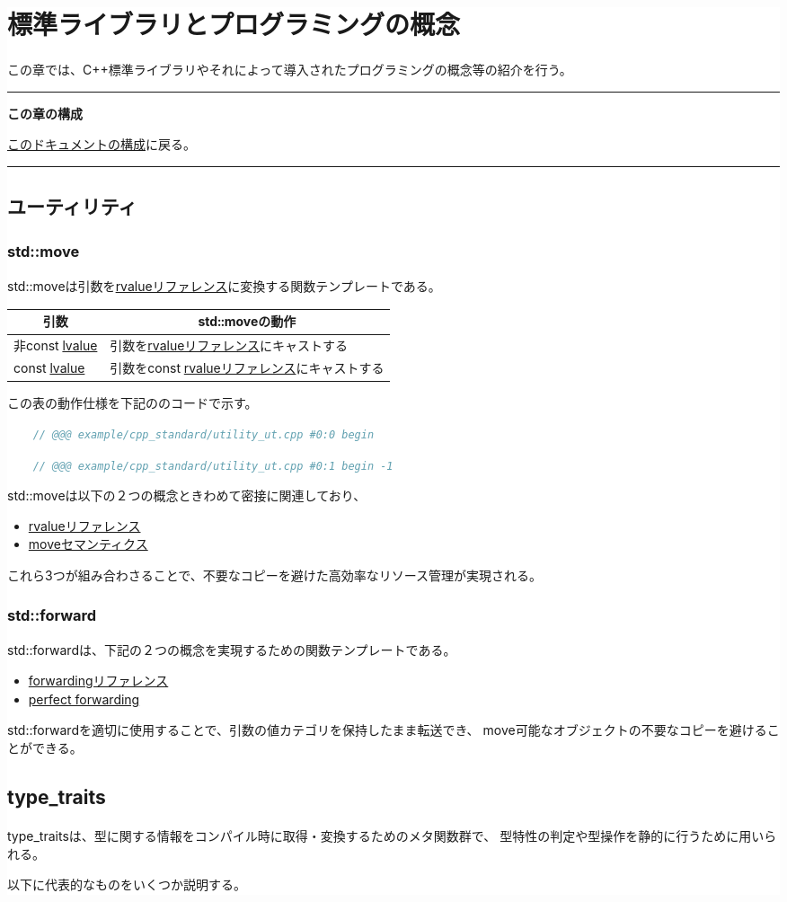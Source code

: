 # 標準ライブラリとプログラミングの概念
この章では、C++標準ライブラリやそれによって導入されたプログラミングの概念等の紹介を行う。

___

__この章の構成__



[このドキュメントの構成](---)に戻る。  

___


## ユーティリティ
### std::move
std::moveは引数を[rvalueリファレンス](---)に変換する関数テンプレートである。

|引数                 |std::moveの動作                                    |
|---------------------|---------------------------------------------------|
|非const [lvalue](---)|引数を[rvalueリファレンス](---)にキャストする      |
|const [lvalue](---)  |引数をconst [rvalueリファレンス](---)にキャストする|

この表の動作仕様を下記ののコードで示す。

```cpp
    // @@@ example/cpp_standard/utility_ut.cpp #0:0 begin
```
```cpp
    // @@@ example/cpp_standard/utility_ut.cpp #0:1 begin -1
```

std::moveは以下の２つの概念ときわめて密接に関連しており、

* [rvalueリファレンス](---)
* [moveセマンティクス](---)

これら3つが組み合わさることで、不要なコピーを避けた高効率なリソース管理が実現される。

### std::forward
std::forwardは、下記の２つの概念を実現するための関数テンプレートである。

* [forwardingリファレンス](---)
* [perfect forwarding](---)

std::forwardを適切に使用することで、引数の値カテゴリを保持したまま転送でき、
move可能なオブジェクトの不要なコピーを避けることができる。

## type_traits
type_traitsは、型に関する情報をコンパイル時に取得・変換するためのメタ関数群で、
型特性の判定や型操作を静的に行うために用いられる。

以下に代表的なものをいくつか説明する。
